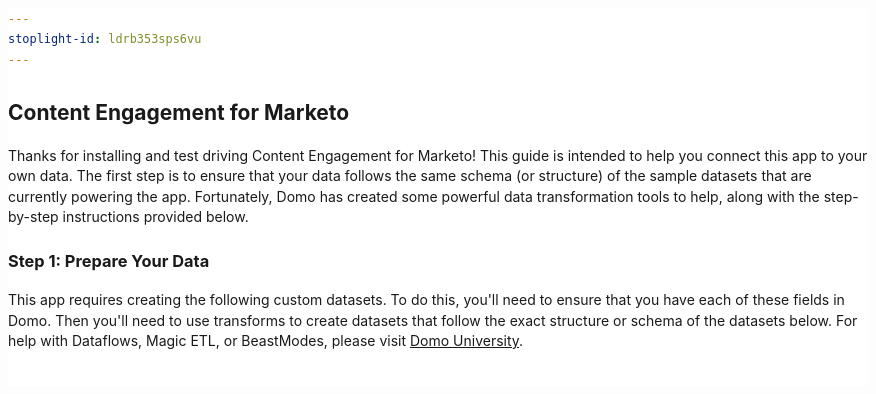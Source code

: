 ```yaml
---
stoplight-id: ldrb353sps6vu
---
```


<div class="col-md-12 content-panel">
                <h2>Content Engagement for Marketo</h2>
                <p></p><p>Thanks for installing and test driving <span id="title">Content Engagement for Marketo</span>! This guide is intended to help you connect this app to your own data. The first step is to ensure that your data follows the same schema (or structure) of the sample datasets that are currently powering the app. Fortunately, Domo has created some powerful data transformation tools to help, along with the step-by-step instructions provided below.</p><div class="doc-row" id="Step%201:%20Identify%20Required%20Data%20Fields"><h3 class="doc-row-title">Step 1: Prepare Your Data</h3><div class="small-pad-bottom"><p>This app requires creating the following custom datasets. To do this, you'll need to ensure that you have each of these fields in Domo. Then you'll need to use transforms to create datasets that follow the exact structure or schema of the datasets below. For help with Dataflows, Magic ETL, or BeastModes, please visit <a href="https://university.domo.com/" target="_blank">Domo University</a>.</p></div>
                <br>